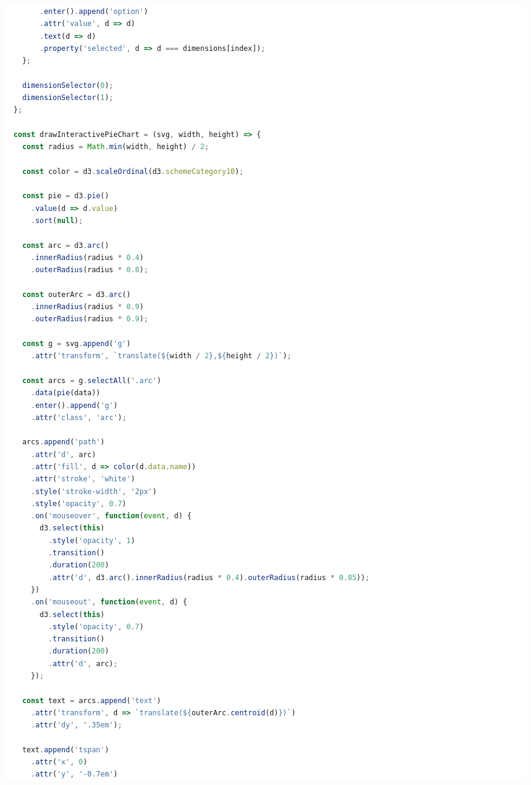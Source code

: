    ```javascript
           .enter().append('option')
           .attr('value', d => d)
           .text(d => d)
           .property('selected', d => d === dimensions[index]);
       };
   
       dimensionSelector(0);
       dimensionSelector(1);
     };
   
     const drawInteractivePieChart = (svg, width, height) => {
       const radius = Math.min(width, height) / 2;
   
       const color = d3.scaleOrdinal(d3.schemeCategory10);
   
       const pie = d3.pie()
         .value(d => d.value)
         .sort(null);
   
       const arc = d3.arc()
         .innerRadius(radius * 0.4)
         .outerRadius(radius * 0.8);
   
       const outerArc = d3.arc()
         .innerRadius(radius * 0.9)
         .outerRadius(radius * 0.9);
   
       const g = svg.append('g')
         .attr('transform', `translate(${width / 2},${height / 2})`);
   
       const arcs = g.selectAll('.arc')
         .data(pie(data))
         .enter().append('g')
         .attr('class', 'arc');
   
       arcs.append('path')
         .attr('d', arc)
         .attr('fill', d => color(d.data.name))
         .attr('stroke', 'white')
         .style('stroke-width', '2px')
         .style('opacity', 0.7)
         .on('mouseover', function(event, d) {
           d3.select(this)
             .style('opacity', 1)
             .transition()
             .duration(200)
             .attr('d', d3.arc().innerRadius(radius * 0.4).outerRadius(radius * 0.85));
         })
         .on('mouseout', function(event, d) {
           d3.select(this)
             .style('opacity', 0.7)
             .transition()
             .duration(200)
             .attr('d', arc);
         });
   
       const text = arcs.append('text')
         .attr('transform', d => `translate(${outerArc.centroid(d)})`)
         .attr('dy', '.35em');
   
       text.append('tspan')
         .attr('x', 0)
         .attr('y', '-0.7em')
   ```